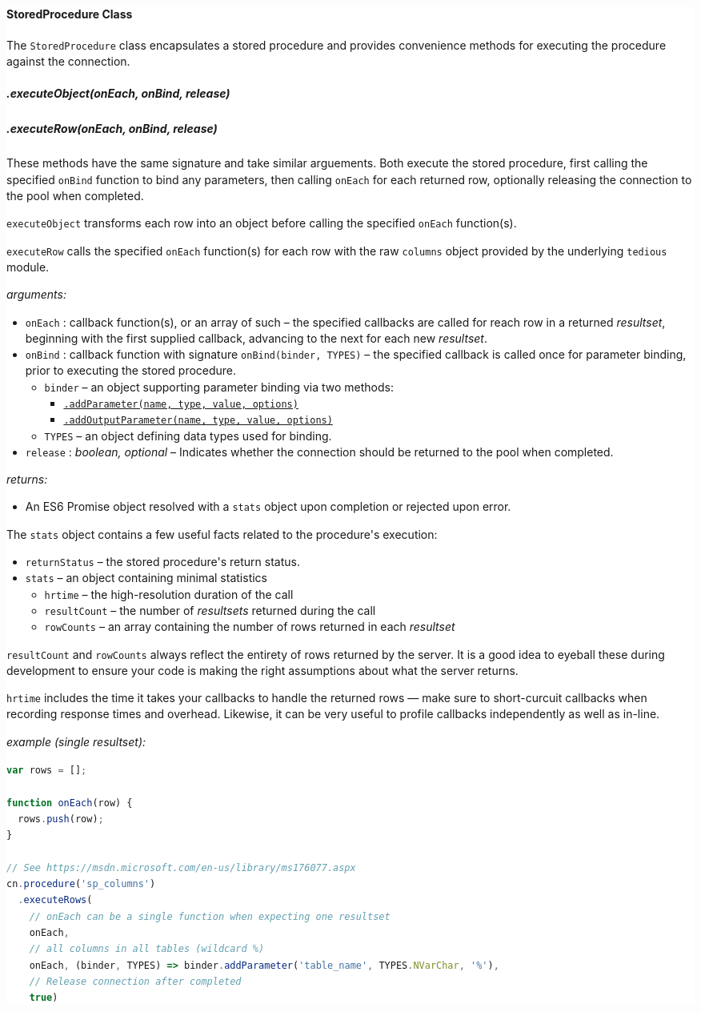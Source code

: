 #### StoredProcedure Class

The `StoredProcedure` class encapsulates a stored procedure and provides convenience methods for executing the procedure against the connection.

##### .executeObject(onEach, onBind, release)
##### .executeRow(onEach, onBind, release)

These methods have the same signature and take similar arguements. Both execute the stored procedure, first calling the specified `onBind` function to bind any parameters, then calling `onEach` for each returned row, optionally releasing the connection to the pool when completed.

`executeObject` transforms each row into an object before calling the specified `onEach` function(s).

`executeRow` calls the specified `onEach` function(s) for each row with the raw `columns` object provided by the underlying `tedious` module.

_arguments:_
* `onEach` : callback function(s), or an array of such &ndash; the specified callbacks are called for reach row in a returned _resultset_, beginning with the first supplied callback, advancing to the next for each new _resultset_.
* `onBind` : callback function with signature `onBind(binder, TYPES)` &ndash; the specified callback is called once for parameter binding, prior to executing the stored procedure.
  * `binder` &ndash; an object supporting parameter binding via two methods:
    * [`.addParameter(name, type, value, options)`](http://pekim.github.io/tedious/api-request.html#function_addParameter)
    * [`.addOutputParameter(name, type, value, options)`](http://pekim.github.io/tedious/api-request.html#function_addOutputParameter)
  * `TYPES` &ndash; an object defining data types used for binding.
* `release` : _boolean, optional_ &ndash; Indicates whether the connection should be returned to the pool when completed.

_returns:_
* An ES6 Promise object resolved with a `stats` object upon completion or rejected upon error.

The `stats` object contains a few useful facts related to the procedure's execution:
* `returnStatus` &ndash; the stored procedure's return status.
* `stats` &ndash; an object containing minimal statistics
  * `hrtime` &ndash; the high-resolution duration of the call
  * `resultCount` &ndash; the number of _resultsets_ returned during the call
  * `rowCounts` &ndash; an array containing the number of rows returned in each _resultset_

`resultCount` and `rowCounts` always reflect the entirety of rows returned by the server. It is a good idea to eyeball these during development to ensure your code is making the right assumptions about what the server returns.

`hrtime` includes the time it takes your callbacks to handle the returned rows &mdash; make sure to short-curcuit callbacks when recording response times and overhead. Likewise, it can be very useful to profile callbacks independently as well as in-line.

_example (single resultset):_
```javascript
var rows = [];

function onEach(row) {
  rows.push(row);
}

// See https://msdn.microsoft.com/en-us/library/ms176077.aspx
cn.procedure('sp_columns')
  .executeRows(
    // onEach can be a single function when expecting one resultset
    onEach,
    // all columns in all tables (wildcard %)
    onEach, (binder, TYPES) => binder.addParameter('table_name', TYPES.NVarChar, '%'),
    // Release connection after completed
    true)
```